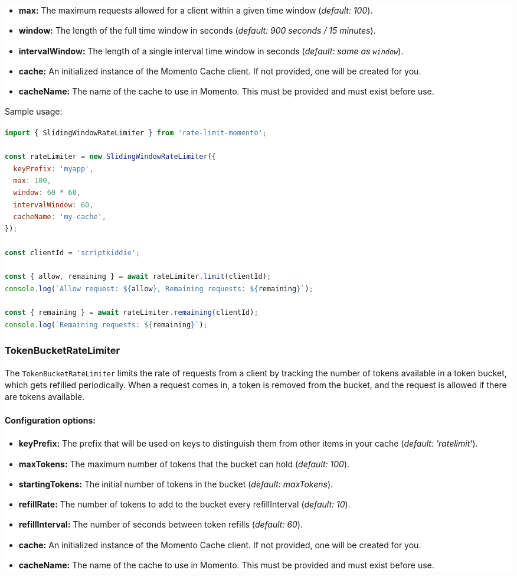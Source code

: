 - **max:** The maximum requests allowed for a client within a given time window (*default: 100*).

- **window:** The length of the full time window in seconds (*default: 900 seconds / 15 minutes*).

- **intervalWindow:** The length of a single interval time window in seconds (*default: same as `window`*).

- **cache:** An initialized instance of the Momento Cache client. If not provided, one will be created for you.

- **cacheName:** The name of the cache to use in Momento. This must be provided and must exist before use.

Sample usage:

```javascript
import { SlidingWindowRateLimiter } from 'rate-limit-momento';

const rateLimiter = new SlidingWindowRateLimiter({
  keyPrefix: 'myapp',
  max: 100,
  window: 60 * 60,
  intervalWindow: 60,
  cacheName: 'my-cache',
});

const clientId = 'scriptkiddie';

const { allow, remaining } = await rateLimiter.limit(clientId);
console.log(`Allow request: ${allow}, Remaining requests: ${remaining}`);

const { remaining } = await rateLimiter.remaining(clientId);
console.log(`Remaining requests: ${remaining}`);
```

### TokenBucketRateLimiter

The `TokenBucketRateLimiter` limits the rate of requests from a client by tracking the number of tokens available in a token bucket, which gets refilled periodically. When a request comes in, a token is removed from the bucket, and the request is allowed if there are tokens available.

#### Configuration options:

- **keyPrefix:** The prefix that will be used on keys to distinguish them from other items in your cache (*default: 'ratelimit'*).

- **maxTokens:** The maximum number of tokens that the bucket can hold (*default: 100*).

- **startingTokens:** The initial number of tokens in the bucket (*default: maxTokens*).

- **refillRate:** The number of tokens to add to the bucket every refillInterval (*default: 10*).

- **refillInterval:** The number of seconds between token refills (*default: 60*).

- **cache:** An initialized instance of the Momento Cache client. If not provided, one will be created for you.

- **cacheName:** The name of the cache to use in Momento. This must be provided and must exist before use.
